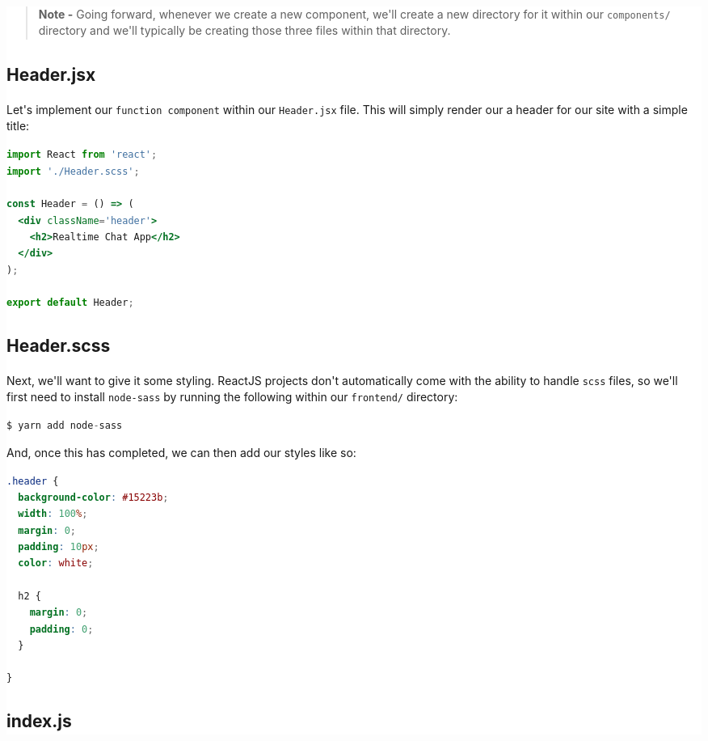 > **Note -** Going forward, whenever we create a new component, we'll create a new directory for it within our `components/` directory and we'll typically be creating those three files within that directory. 

## Header.jsx

Let's implement our `function component` within our `Header.jsx` file. This will simply render our a header for our site with a simple title:

```jsx
import React from 'react';
import './Header.scss';

const Header = () => (
  <div className='header'>
    <h2>Realtime Chat App</h2>
  </div>
);

export default Header;

```

## Header.scss

Next, we'll want to give it some styling. ReactJS projects don't automatically come with the ability to handle `scss` files, so we'll first need to install `node-sass` by running the following within our `frontend/` directory:

```s
$ yarn add node-sass
```

And, once this has completed, we can then add our styles like so:

```css
.header {
  background-color: #15223b;
  width: 100%;
  margin: 0;
  padding: 10px;
  color: white;

  h2 {
    margin: 0;
    padding: 0;
  }

}
```

## index.js
